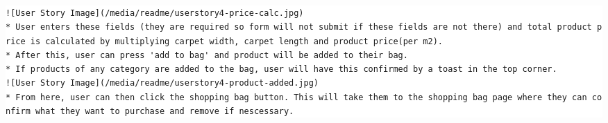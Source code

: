     ![User Story Image](/media/readme/userstory4-price-calc.jpg)
    * User enters these fields (they are required so form will not submit if these fields are not there) and total product price is calculated by multiplying carpet width, carpet length and product price(per m2).
    * After this, user can press 'add to bag' and product will be added to their bag. 
    * If products of any category are added to the bag, user will have this confirmed by a toast in the top corner.
    ![User Story Image](/media/readme/userstory4-product-added.jpg)
    * From here, user can then click the shopping bag button. This will take them to the shopping bag page where they can confirm what they want to purchase and remove if nescessary. 